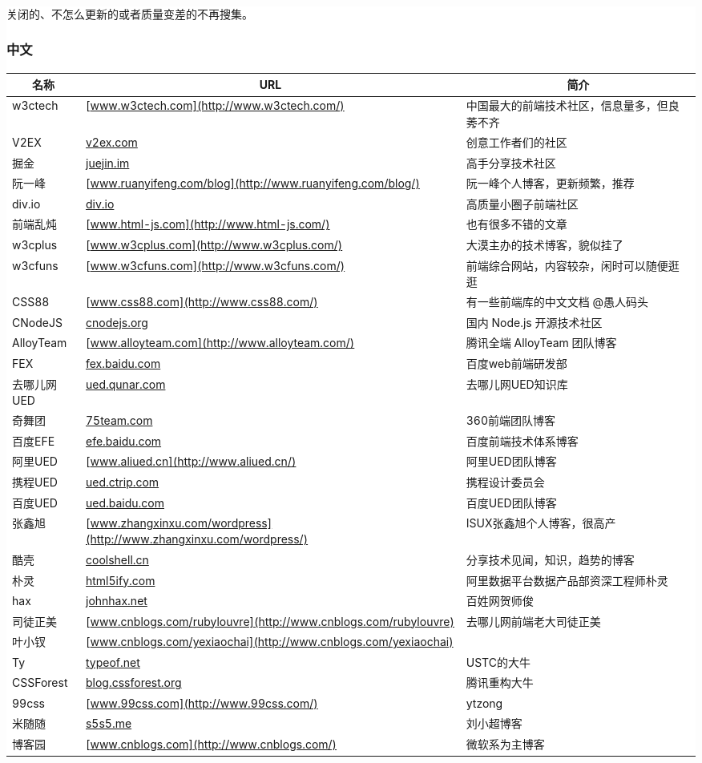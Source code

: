 关闭的、不怎么更新的或者质量变差的不再搜集。

### 中文

| 名称 | URL | 简介 |
| ---- | ---- | ---- |
| w3ctech | [www.w3ctech.com](http://www.w3ctech.com/) | 中国最大的前端技术社区，信息量多，但良莠不齐 |
| V2EX | [v2ex.com](http://v2ex.com/) | 创意工作者们的社区 |
| 掘金 | [juejin.im](https://juejin.im/) | 高手分享技术社区 |
| 阮一峰 | [www.ruanyifeng.com/blog](http://www.ruanyifeng.com/blog/) | 阮一峰个人博客，更新频繁，推荐 |
| div.io | [div.io](http://div.io/) | 高质量小圈子前端社区 |
| 前端乱炖 | [www.html-js.com](http://www.html-js.com/) | 也有很多不错的文章 |
| w3cplus | [www.w3cplus.com](http://www.w3cplus.com/) | 大漠主办的技术博客，貌似挂了 |
| w3cfuns | [www.w3cfuns.com](http://www.w3cfuns.com/) | 前端综合网站，内容较杂，闲时可以随便逛逛 |
| CSS88 | [www.css88.com](http://www.css88.com/) | 有一些前端库的中文文档 @愚人码头 |
| CNodeJS | [cnodejs.org](https://cnodejs.org/) | 国内 Node.js 开源技术社区 |
| AlloyTeam | [www.alloyteam.com](http://www.alloyteam.com/) | 腾讯全端 AlloyTeam 团队博客 |
| FEX | [fex.baidu.com](http://fex.baidu.com/) | 百度web前端研发部 |
| 去哪儿网UED | [ued.qunar.com](http://ued.qunar.com/) | 去哪儿网UED知识库 |
| 奇舞团 | [75team.com](https://75team.com/) | 360前端团队博客 |
| 百度EFE | [efe.baidu.com](http://efe.baidu.com/) | 百度前端技术体系博客 |
| 阿里UED | [www.aliued.cn](http://www.aliued.cn/) | 阿里UED团队博客 |
| 携程UED | [ued.ctrip.com](http://ued.ctrip.com/) | 携程设计委员会 |
| 百度UED | [ued.baidu.com](http://ued.baidu.com/) | 百度UED团队博客 |
| 张鑫旭 | [www.zhangxinxu.com/wordpress](http://www.zhangxinxu.com/wordpress/) | ISUX张鑫旭个人博客，很高产 |
| 酷壳 | [coolshell.cn](http://coolshell.cn/) | 分享技术见闻，知识，趋势的博客 |
| 朴灵 | [html5ify.com](http://html5ify.com/) | 阿里数据平台数据产品部资深工程师朴灵 |
| hax | [johnhax.net](http://johnhax.net/) | 百姓网贺师俊 |
| 司徒正美 | [www.cnblogs.com/rubylouvre](http://www.cnblogs.com/rubylouvre) | 去哪儿网前端老大司徒正美 |
| 叶小钗 | [www.cnblogs.com/yexiaochai](http://www.cnblogs.com/yexiaochai) | &nbsp; |
| Ty | [typeof.net](http://typeof.net/) | USTC的大牛 |
| CSSForest | [blog.cssforest.org](http://blog.cssforest.org/) | 腾讯重构大牛 |
| 99css | [www.99css.com](http://www.99css.com/) | ytzong |
| 米随随 | [s5s5.me](http://s5s5.me/) | 刘小超博客 |
| 博客园 | [www.cnblogs.com](http://www.cnblogs.com/) | 微软系为主博客 |
